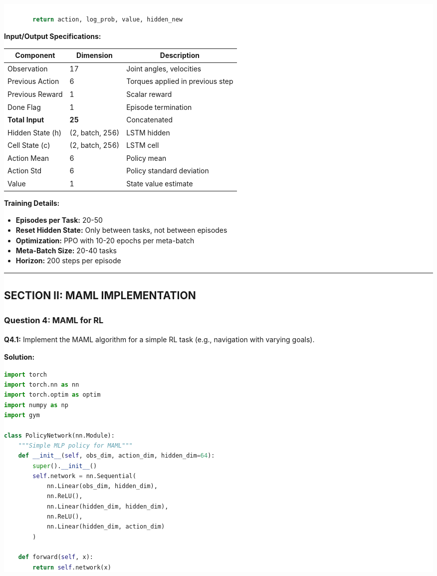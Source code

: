 ```python

        return action, log_prob, value, hidden_new
```

**Input/Output Specifications:**

| Component        | Dimension       | Description                      |
| ---------------- | --------------- | -------------------------------- |
| Observation      | 17              | Joint angles, velocities         |
| Previous Action  | 6               | Torques applied in previous step |
| Previous Reward  | 1               | Scalar reward                    |
| Done Flag        | 1               | Episode termination              |
| **Total Input**  | **25**          | Concatenated                     |
| Hidden State (h) | (2, batch, 256) | LSTM hidden                      |
| Cell State (c)   | (2, batch, 256) | LSTM cell                        |
| Action Mean      | 6               | Policy mean                      |
| Action Std       | 6               | Policy standard deviation        |
| Value            | 1               | State value estimate             |

**Training Details:**

- **Episodes per Task:** 20-50
- **Reset Hidden State:** Only between tasks, not between episodes
- **Optimization:** PPO with 10-20 epochs per meta-batch
- **Meta-Batch Size:** 20-40 tasks
- **Horizon:** 200 steps per episode

---

## SECTION II: MAML IMPLEMENTATION

### Question 4: MAML for RL

**Q4.1:** Implement the MAML algorithm for a simple RL task (e.g., navigation with varying goals).

**Solution:**

```python
import torch
import torch.nn as nn
import torch.optim as optim
import numpy as np
import gym

class PolicyNetwork(nn.Module):
    """Simple MLP policy for MAML"""
    def __init__(self, obs_dim, action_dim, hidden_dim=64):
        super().__init__()
        self.network = nn.Sequential(
            nn.Linear(obs_dim, hidden_dim),
            nn.ReLU(),
            nn.Linear(hidden_dim, hidden_dim),
            nn.ReLU(),
            nn.Linear(hidden_dim, action_dim)
        )

    def forward(self, x):
        return self.network(x)

```